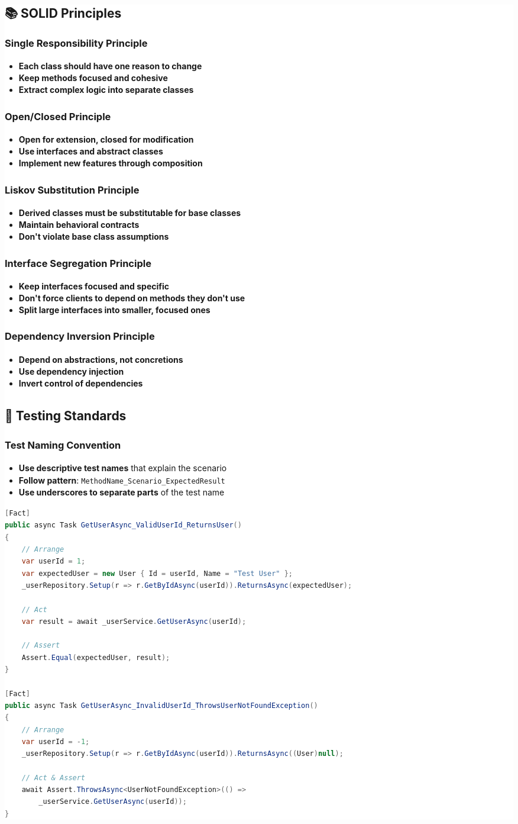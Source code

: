 ## 📚 SOLID Principles

### **Single Responsibility Principle**
- **Each class should have one reason to change**
- **Keep methods focused and cohesive**
- **Extract complex logic into separate classes**

### **Open/Closed Principle**
- **Open for extension, closed for modification**
- **Use interfaces and abstract classes**
- **Implement new features through composition**

### **Liskov Substitution Principle**
- **Derived classes must be substitutable for base classes**
- **Maintain behavioral contracts**
- **Don't violate base class assumptions**

### **Interface Segregation Principle**
- **Keep interfaces focused and specific**
- **Don't force clients to depend on methods they don't use**
- **Split large interfaces into smaller, focused ones**

### **Dependency Inversion Principle**
- **Depend on abstractions, not concretions**
- **Use dependency injection**
- **Invert control of dependencies**

## 🧪 Testing Standards

### **Test Naming Convention**
- **Use descriptive test names** that explain the scenario
- **Follow pattern**: `MethodName_Scenario_ExpectedResult`
- **Use underscores to separate parts** of the test name

```csharp
[Fact]
public async Task GetUserAsync_ValidUserId_ReturnsUser()
{
    // Arrange
    var userId = 1;
    var expectedUser = new User { Id = userId, Name = "Test User" };
    _userRepository.Setup(r => r.GetByIdAsync(userId)).ReturnsAsync(expectedUser);
    
    // Act
    var result = await _userService.GetUserAsync(userId);
    
    // Assert
    Assert.Equal(expectedUser, result);
}

[Fact]
public async Task GetUserAsync_InvalidUserId_ThrowsUserNotFoundException()
{
    // Arrange
    var userId = -1;
    _userRepository.Setup(r => r.GetByIdAsync(userId)).ReturnsAsync((User)null);
    
    // Act & Assert
    await Assert.ThrowsAsync<UserNotFoundException>(() => 
        _userService.GetUserAsync(userId));
}
```